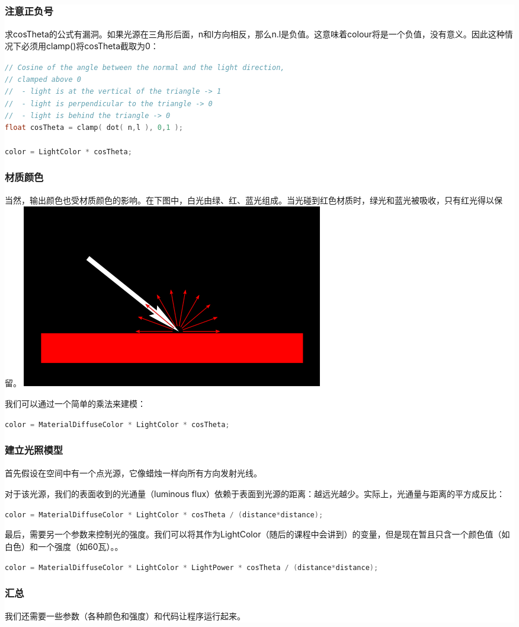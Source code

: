 ### 注意正负号
求cosTheta的公式有漏洞。如果光源在三角形后面，n和l方向相反，那么n.l是负值。这意味着colour将是一个负值，没有意义。因此这种情况下必须用clamp()将cosTheta截取为0：
```cpp
// Cosine of the angle between the normal and the light direction,
// clamped above 0
//  - light is at the vertical of the triangle -> 1
//  - light is perpendicular to the triangle -> 0
//  - light is behind the triangle -> 0
float cosTheta = clamp( dot( n,l ), 0,1 );

color = LightColor * cosTheta;
```

### 材质颜色
当然，输出颜色也受材质颜色的影响。在下图中，白光由绿、红、蓝光组成。当光碰到红色材质时，绿光和蓝光被吸收，只有红光得以保留。
![](images/OpenGL-beginners-tutorials/diffuseRed.png)

我们可以通过一个简单的乘法来建模：
```cpp
color = MaterialDiffuseColor * LightColor * cosTheta;
```

### 建立光照模型
首先假设在空间中有一个点光源，它像蜡烛一样向所有方向发射光线。

对于该光源，我们的表面收到的光通量（luminous flux）依赖于表面到光源的距离：越远光越少。实际上，光通量与距离的平方成反比：
```cpp
color = MaterialDiffuseColor * LightColor * cosTheta / (distance*distance);
```
最后，需要另一个参数来控制光的强度。我们可以将其作为LightColor（随后的课程中会讲到）的变量，但是现在暂且只含一个颜色值（如白色）和一个强度（如60瓦）。。
```cpp
color = MaterialDiffuseColor * LightColor * LightPower * cosTheta / (distance*distance);
```

### 汇总
我们还需要一些参数（各种颜色和强度）和代码让程序运行起来。

